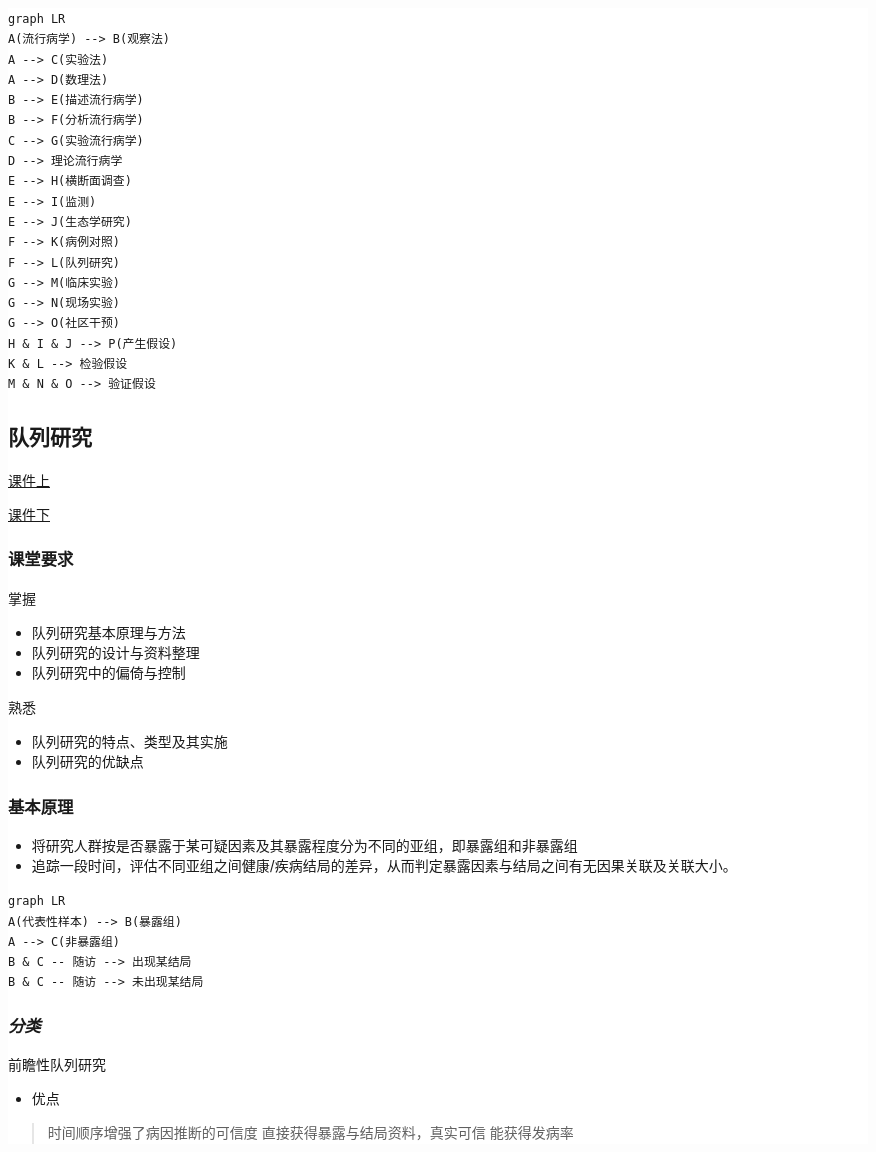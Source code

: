 
```mermaid
graph LR
A(流行病学) --> B(观察法)
A --> C(实验法)
A --> D(数理法)
B --> E(描述流行病学)
B --> F(分析流行病学)
C --> G(实验流行病学)
D --> 理论流行病学
E --> H(横断面调查)
E --> I(监测)
E --> J(生态学研究)
F --> K(病例对照)
F --> L(队列研究)
G --> M(临床实验)
G --> N(现场实验)
G --> O(社区干预)
H & I & J --> P(产生假设)
K & L --> 检验假设
M & N & O --> 验证假设 
```
## 队列研究
[课件上](https://sunyatsen-my.sharepoint.cn/:b:/g/personal/mazy25_ms_sysu_edu_cn/EY-7aL8qCmtPvuNOGXBgnT8B4GVFz7dghXztI_UGFBIIkQ?e=EfaYh4)

[课件下](https://sunyatsen-my.sharepoint.cn/:b:/g/personal/mazy25_ms_sysu_edu_cn/EbG3Izx_bSZPu65nrM6u45QBqwCqC2etTnjcvHT0bYMHug?e=buGFy3)
### 课堂要求
掌握
+ 队列研究基本原理与方法
+ 队列研究的设计与资料整理
+ 队列研究中的偏倚与控制

熟悉
+ 队列研究的特点、类型及其实施
+ 队列研究的优缺点

### 基本原理
+ 将研究人群按是否暴露于某可疑因素及其暴露程度分为不同的亚组，即暴露组和非暴露组
+ 追踪一段时间，评估不同亚组之间健康/疾病结局的差异，从而判定暴露因素与结局之间有无因果关联及关联大小。

```mermaid
graph LR
A(代表性样本) --> B(暴露组)
A --> C(非暴露组)
B & C -- 随访 --> 出现某结局
B & C -- 随访 --> 未出现某结局
```
### *分类*
前瞻性队列研究
+ 优点
>时间顺序增强了病因推断的可信度
> 直接获得暴露与结局资料，真实可信
> 能获得发病率
